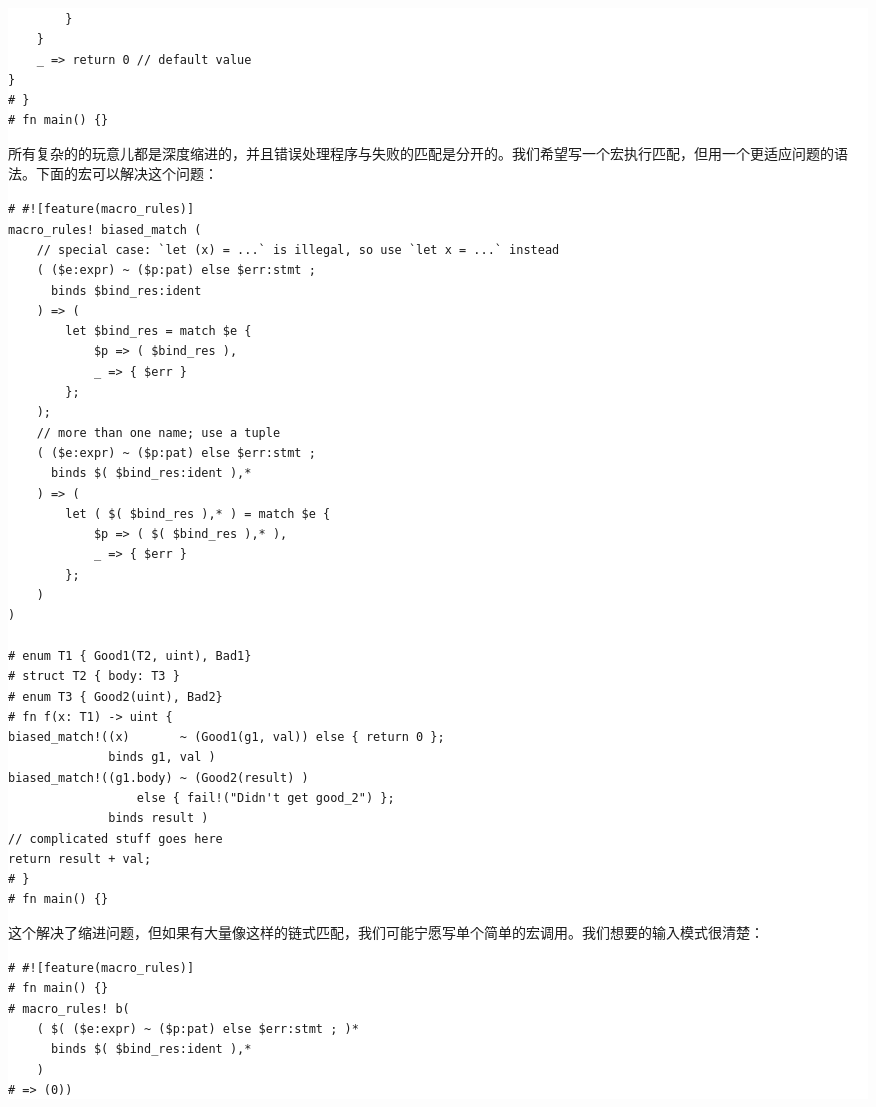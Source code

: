 ~~~~
        }
    }
    _ => return 0 // default value
}
# }
# fn main() {}
~~~~

所有复杂的的玩意儿都是深度缩进的，并且错误处理程序与失败的匹配是分开的。我们希望写一个宏执行匹配，但用一个更适应问题的语法。下面的宏可以解决这个问题：

~~~~
# #![feature(macro_rules)]
macro_rules! biased_match (
    // special case: `let (x) = ...` is illegal, so use `let x = ...` instead
    ( ($e:expr) ~ ($p:pat) else $err:stmt ;
      binds $bind_res:ident
    ) => (
        let $bind_res = match $e {
            $p => ( $bind_res ),
            _ => { $err }
        };
    );
    // more than one name; use a tuple
    ( ($e:expr) ~ ($p:pat) else $err:stmt ;
      binds $( $bind_res:ident ),*
    ) => (
        let ( $( $bind_res ),* ) = match $e {
            $p => ( $( $bind_res ),* ),
            _ => { $err }
        };
    )
)

# enum T1 { Good1(T2, uint), Bad1}
# struct T2 { body: T3 }
# enum T3 { Good2(uint), Bad2}
# fn f(x: T1) -> uint {
biased_match!((x)       ~ (Good1(g1, val)) else { return 0 };
              binds g1, val )
biased_match!((g1.body) ~ (Good2(result) )
                  else { fail!("Didn't get good_2") };
              binds result )
// complicated stuff goes here
return result + val;
# }
# fn main() {}
~~~~

这个解决了缩进问题，但如果有大量像这样的链式匹配，我们可能宁愿写单个简单的宏调用。我们想要的输入模式很清楚：

~~~~
# #![feature(macro_rules)]
# fn main() {}
# macro_rules! b(
    ( $( ($e:expr) ~ ($p:pat) else $err:stmt ; )*
      binds $( $bind_res:ident ),*
    )
# => (0))
~~~~
